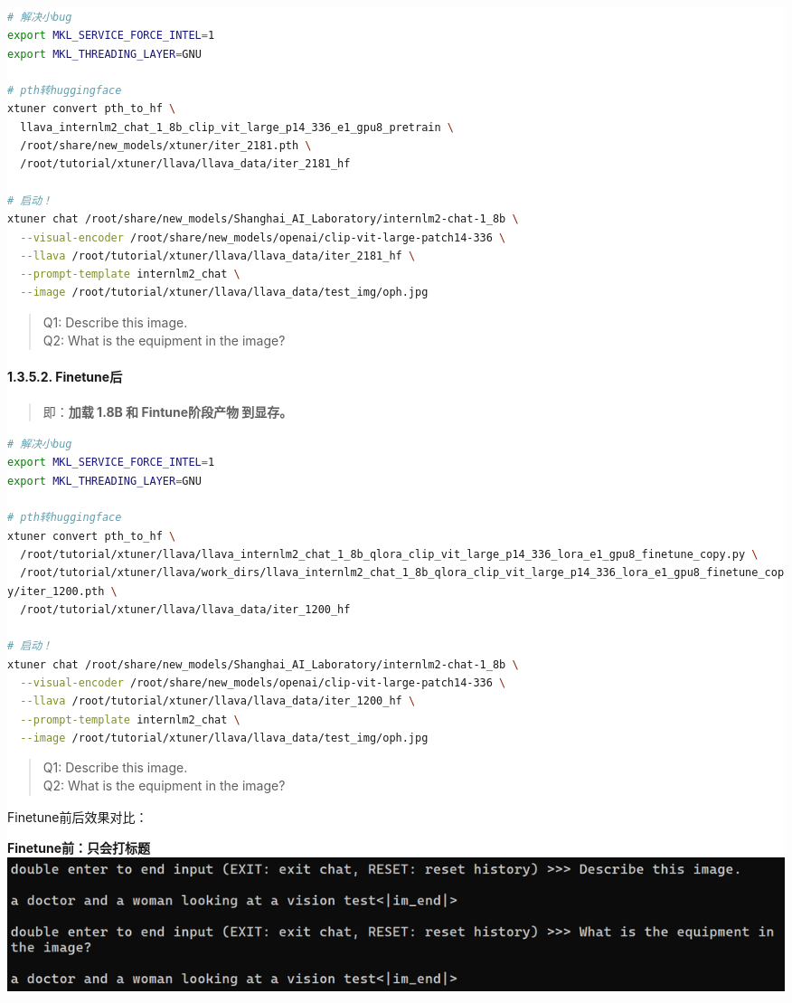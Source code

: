 ```bash
# 解决小bug
export MKL_SERVICE_FORCE_INTEL=1
export MKL_THREADING_LAYER=GNU

# pth转huggingface
xtuner convert pth_to_hf \
  llava_internlm2_chat_1_8b_clip_vit_large_p14_336_e1_gpu8_pretrain \
  /root/share/new_models/xtuner/iter_2181.pth \
  /root/tutorial/xtuner/llava/llava_data/iter_2181_hf

# 启动！
xtuner chat /root/share/new_models/Shanghai_AI_Laboratory/internlm2-chat-1_8b \
  --visual-encoder /root/share/new_models/openai/clip-vit-large-patch14-336 \
  --llava /root/tutorial/xtuner/llava/llava_data/iter_2181_hf \
  --prompt-template internlm2_chat \
  --image /root/tutorial/xtuner/llava/llava_data/test_img/oph.jpg
```
> Q1: Describe this image.     
> Q2: What is the equipment in the image?

#### 1.3.5.2. Finetune后
> 即：**加载 1.8B 和 Fintune阶段产物 到显存。**

```bash
# 解决小bug
export MKL_SERVICE_FORCE_INTEL=1
export MKL_THREADING_LAYER=GNU

# pth转huggingface
xtuner convert pth_to_hf \
  /root/tutorial/xtuner/llava/llava_internlm2_chat_1_8b_qlora_clip_vit_large_p14_336_lora_e1_gpu8_finetune_copy.py \
  /root/tutorial/xtuner/llava/work_dirs/llava_internlm2_chat_1_8b_qlora_clip_vit_large_p14_336_lora_e1_gpu8_finetune_copy/iter_1200.pth \
  /root/tutorial/xtuner/llava/llava_data/iter_1200_hf

# 启动！
xtuner chat /root/share/new_models/Shanghai_AI_Laboratory/internlm2-chat-1_8b \
  --visual-encoder /root/share/new_models/openai/clip-vit-large-patch14-336 \
  --llava /root/tutorial/xtuner/llava/llava_data/iter_1200_hf \
  --prompt-template internlm2_chat \
  --image /root/tutorial/xtuner/llava/llava_data/test_img/oph.jpg
```
> Q1: Describe this image.    
> Q2: What is the equipment in the image?

Finetune前后效果对比：

**Finetune前：只会打标题**
![ft_before](img4md/ft_before.png)
